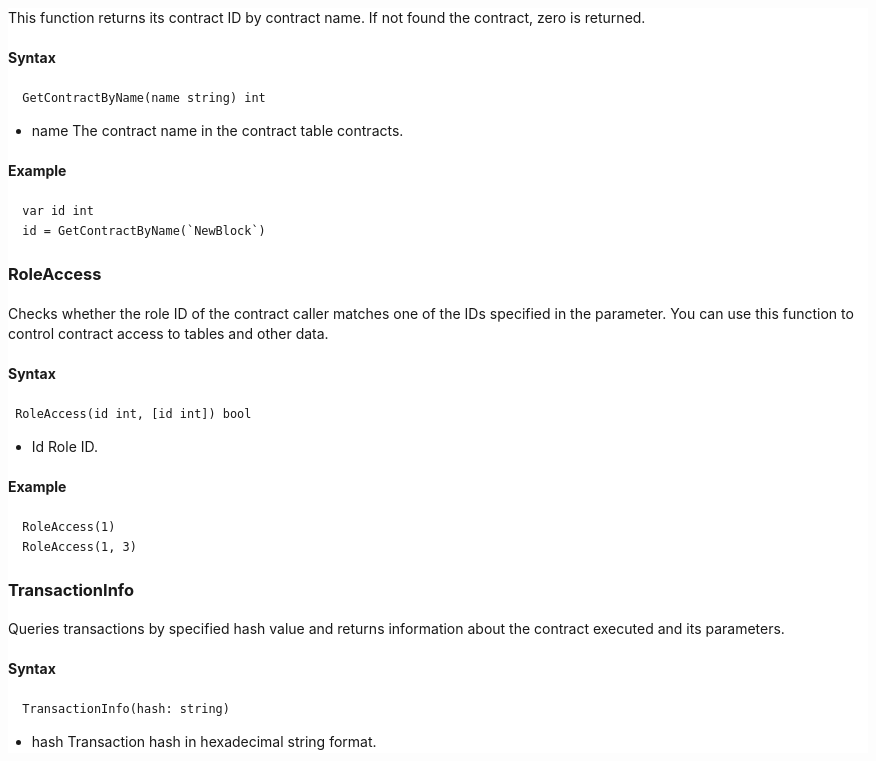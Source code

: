   This function returns its contract ID by contract name. If not found the contract, zero is returned.

#### Syntax

```
  GetContractByName(name string) int
```

* name
    The contract name in the contract table contracts.

#### Example

```
  var id int
  id = GetContractByName(`NewBlock`)
```



### RoleAccess

  Checks whether the role ID of the contract caller matches one of the IDs specified in the parameter.
  You can use this function to control contract access to tables and other data.

#### Syntax

 

```
 RoleAccess(id int, [id int]) bool
```

* Id
    Role ID.

#### Example

```
  RoleAccess(1)
  RoleAccess(1, 3)
```



### TransactionInfo

  Queries transactions by specified hash value and returns information about the contract executed and its parameters.

#### Syntax

```
  TransactionInfo(hash: string)
```

  * hash
    Transaction hash in hexadecimal string format.
  